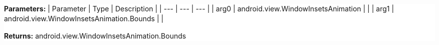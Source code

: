 


**Parameters:**
| Parameter | Type | Description |
| --- | --- | --- |
| arg0 | android.view.WindowInsetsAnimation |  |
| arg1 | android.view.WindowInsetsAnimation.Bounds |  |

**Returns:**
android.view.WindowInsetsAnimation.Bounds
